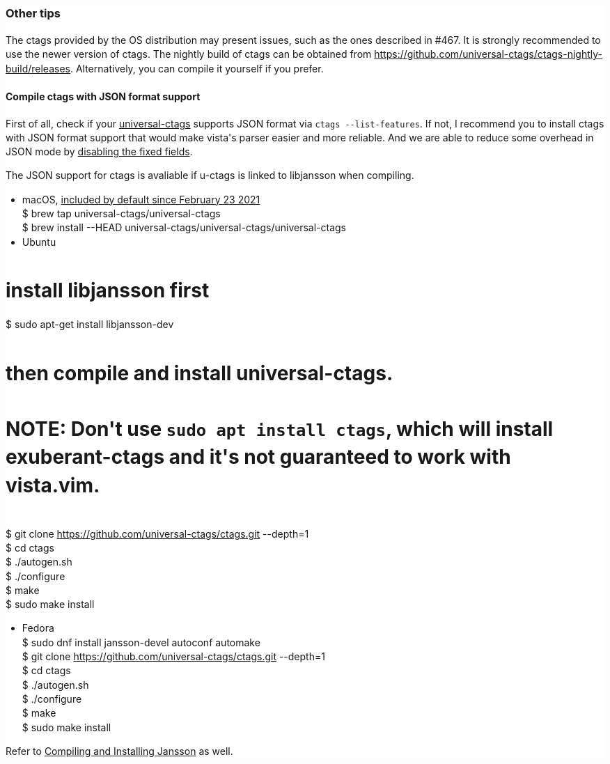 ### Other tips

[](#other-tips)

The ctags provided by the OS distribution may present issues, such as the ones described in #467\. It is strongly recommended to use the newer version of ctags. The nightly build of ctags can be obtained from <https://github.com/universal-ctags/ctags-nightly-build/releases>. Alternatively, you can compile it yourself if you prefer.

#### Compile ctags with JSON format support

[](#compile-ctags-with-json-format-support)

First of all, check if your [universal-ctags](https://github.com/universal-ctags/ctags) supports JSON format via `ctags --list-features`. If not, I recommend you to install ctags with JSON format support that would make vista's parser easier and more reliable. And we are able to reduce some overhead in JSON mode by [disabling the fixed fields](https://github.com/universal-ctags/ctags/pull/2080).

The JSON support for ctags is avaliable if u-ctags is linked to libjansson when compiling.

* macOS, [included by default since February 23 2021](https://github.com/universal-ctags/homebrew-universal-ctags/commit/82db2cf9cb0cdecf62ca9405e767ec025b5ba8ed)  
$ brew tap universal-ctags/universal-ctags  
$ brew install --HEAD universal-ctags/universal-ctags/universal-ctags
* Ubuntu  
# install libjansson first  
$ sudo apt-get install libjansson-dev  
# then compile and install universal-ctags.  
#  
# NOTE: Don't use `sudo apt install ctags`, which will install exuberant-ctags and it's not guaranteed to work with vista.vim.  
#  
$ git clone https://github.com/universal-ctags/ctags.git --depth=1  
$ cd ctags  
$ ./autogen.sh  
$ ./configure  
$ make  
$ sudo make install
* Fedora  
$ sudo dnf install jansson-devel autoconf automake  
$ git clone https://github.com/universal-ctags/ctags.git --depth=1  
$ cd ctags  
$ ./autogen.sh  
$ ./configure  
$ make  
$ sudo make install

Refer to [Compiling and Installing Jansson](https://jansson.readthedocs.io/en/latest/gettingstarted.html#compiling-and-installing-jansson) as well.
